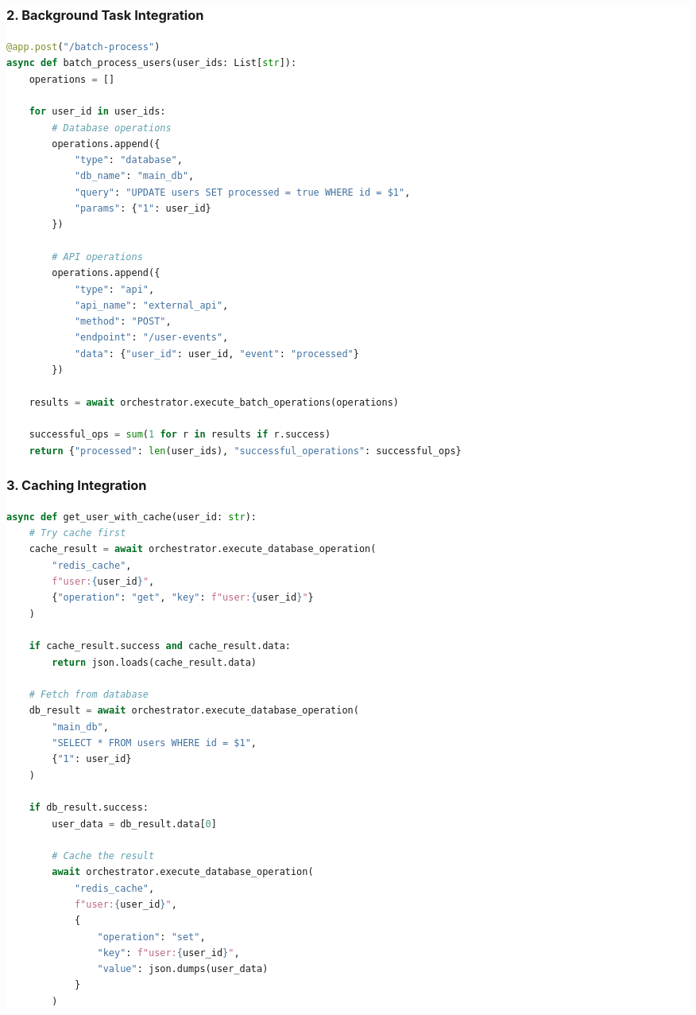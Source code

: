 ### 2. Background Task Integration
```python
@app.post("/batch-process")
async def batch_process_users(user_ids: List[str]):
    operations = []
    
    for user_id in user_ids:
        # Database operations
        operations.append({
            "type": "database",
            "db_name": "main_db",
            "query": "UPDATE users SET processed = true WHERE id = $1",
            "params": {"1": user_id}
        })
        
        # API operations
        operations.append({
            "type": "api",
            "api_name": "external_api",
            "method": "POST",
            "endpoint": "/user-events",
            "data": {"user_id": user_id, "event": "processed"}
        })
    
    results = await orchestrator.execute_batch_operations(operations)
    
    successful_ops = sum(1 for r in results if r.success)
    return {"processed": len(user_ids), "successful_operations": successful_ops}
```

### 3. Caching Integration
```python
async def get_user_with_cache(user_id: str):
    # Try cache first
    cache_result = await orchestrator.execute_database_operation(
        "redis_cache",
        f"user:{user_id}",
        {"operation": "get", "key": f"user:{user_id}"}
    )
    
    if cache_result.success and cache_result.data:
        return json.loads(cache_result.data)
    
    # Fetch from database
    db_result = await orchestrator.execute_database_operation(
        "main_db",
        "SELECT * FROM users WHERE id = $1",
        {"1": user_id}
    )
    
    if db_result.success:
        user_data = db_result.data[0]
        
        # Cache the result
        await orchestrator.execute_database_operation(
            "redis_cache",
            f"user:{user_id}",
            {
                "operation": "set",
                "key": f"user:{user_id}",
                "value": json.dumps(user_data)
            }
        )
```